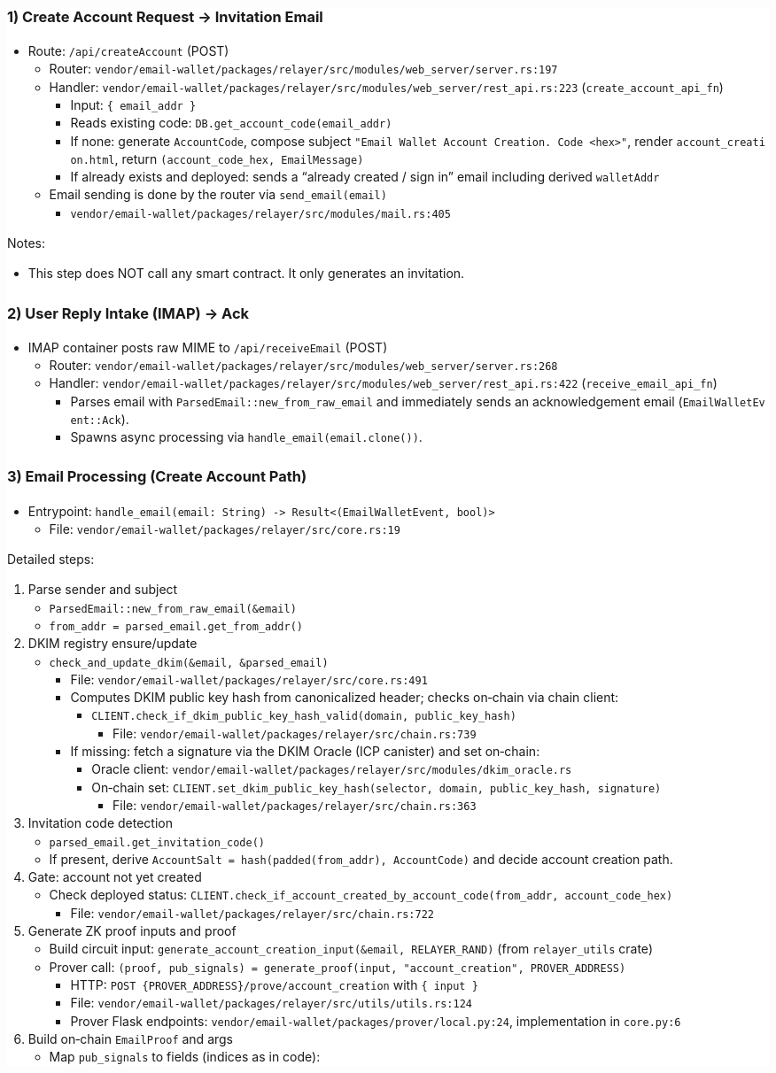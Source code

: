 ### 1) Create Account Request → Invitation Email

- Route: `/api/createAccount` (POST)
  - Router: `vendor/email-wallet/packages/relayer/src/modules/web_server/server.rs:197`
  - Handler: `vendor/email-wallet/packages/relayer/src/modules/web_server/rest_api.rs:223` (`create_account_api_fn`)
    - Input: `{ email_addr }`
    - Reads existing code: `DB.get_account_code(email_addr)`
    - If none: generate `AccountCode`, compose subject `"Email Wallet Account Creation. Code <hex>"`, render `account_creation.html`, return `(account_code_hex, EmailMessage)`
    - If already exists and deployed: sends a “already created / sign in” email including derived `walletAddr`
  - Email sending is done by the router via `send_email(email)`
    - `vendor/email-wallet/packages/relayer/src/modules/mail.rs:405`

Notes:
- This step does NOT call any smart contract. It only generates an invitation.

### 2) User Reply Intake (IMAP) → Ack

- IMAP container posts raw MIME to `/api/receiveEmail` (POST)
  - Router: `vendor/email-wallet/packages/relayer/src/modules/web_server/server.rs:268`
  - Handler: `vendor/email-wallet/packages/relayer/src/modules/web_server/rest_api.rs:422` (`receive_email_api_fn`)
    - Parses email with `ParsedEmail::new_from_raw_email` and immediately sends an acknowledgement email (`EmailWalletEvent::Ack`).
    - Spawns async processing via `handle_email(email.clone())`.

### 3) Email Processing (Create Account Path)

- Entrypoint: `handle_email(email: String) -> Result<(EmailWalletEvent, bool)>`
  - File: `vendor/email-wallet/packages/relayer/src/core.rs:19`

Detailed steps:
1. Parse sender and subject
   - `ParsedEmail::new_from_raw_email(&email)`
   - `from_addr = parsed_email.get_from_addr()`
2. DKIM registry ensure/update
   - `check_and_update_dkim(&email, &parsed_email)`
     - File: `vendor/email-wallet/packages/relayer/src/core.rs:491`
     - Computes DKIM public key hash from canonicalized header; checks on‑chain via chain client:
       - `CLIENT.check_if_dkim_public_key_hash_valid(domain, public_key_hash)`
         - File: `vendor/email-wallet/packages/relayer/src/chain.rs:739`
     - If missing: fetch a signature via the DKIM Oracle (ICP canister) and set on‑chain:
       - Oracle client: `vendor/email-wallet/packages/relayer/src/modules/dkim_oracle.rs`
       - On‑chain set: `CLIENT.set_dkim_public_key_hash(selector, domain, public_key_hash, signature)`
         - File: `vendor/email-wallet/packages/relayer/src/chain.rs:363`
3. Invitation code detection
   - `parsed_email.get_invitation_code()`
   - If present, derive `AccountSalt = hash(padded(from_addr), AccountCode)` and decide account creation path.
4. Gate: account not yet created
   - Check deployed status: `CLIENT.check_if_account_created_by_account_code(from_addr, account_code_hex)`
     - File: `vendor/email-wallet/packages/relayer/src/chain.rs:722`
5. Generate ZK proof inputs and proof
   - Build circuit input: `generate_account_creation_input(&email, RELAYER_RAND)` (from `relayer_utils` crate)
   - Prover call: `(proof, pub_signals) = generate_proof(input, "account_creation", PROVER_ADDRESS)`
     - HTTP: `POST {PROVER_ADDRESS}/prove/account_creation` with `{ input }`
     - File: `vendor/email-wallet/packages/relayer/src/utils/utils.rs:124`
     - Prover Flask endpoints: `vendor/email-wallet/packages/prover/local.py:24`, implementation in `core.py:6`
6. Build on‑chain `EmailProof` and args
   - Map `pub_signals` to fields (indices as in code):